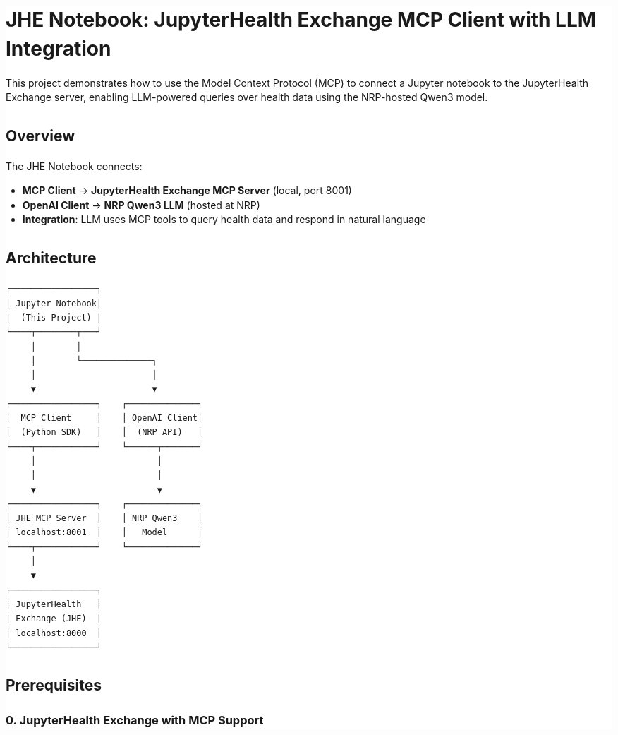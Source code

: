 # JHE Notebook: JupyterHealth Exchange MCP Client with LLM Integration

This project demonstrates how to use the Model Context Protocol (MCP) to connect a Jupyter notebook to the JupyterHealth Exchange server, enabling LLM-powered queries over health data using the NRP-hosted Qwen3 model.

## Overview

The JHE Notebook connects:
- **MCP Client** → **JupyterHealth Exchange MCP Server** (local, port 8001)
- **OpenAI Client** → **NRP Qwen3 LLM** (hosted at NRP)
- **Integration**: LLM uses MCP tools to query health data and respond in natural language

## Architecture

```
┌─────────────────┐
│ Jupyter Notebook│
│  (This Project) │
└────┬────────┬───┘
     │        │
     │        └──────────────┐
     │                       │
     ▼                       ▼
┌─────────────────┐    ┌──────────────┐
│  MCP Client     │    │ OpenAI Client│
│  (Python SDK)   │    │  (NRP API)   │
└────┬────────────┘    └──────┬───────┘
     │                        │
     │                        │
     ▼                        ▼
┌─────────────────┐    ┌──────────────┐
│ JHE MCP Server  │    │ NRP Qwen3    │
│ localhost:8001  │    │   Model      │
└────┬────────────┘    └──────────────┘
     │
     ▼
┌─────────────────┐
│ JupyterHealth   │
│ Exchange (JHE)  │
│ localhost:8000  │
└─────────────────┘
```

## Prerequisites

### 0. JupyterHealth Exchange with MCP Support
